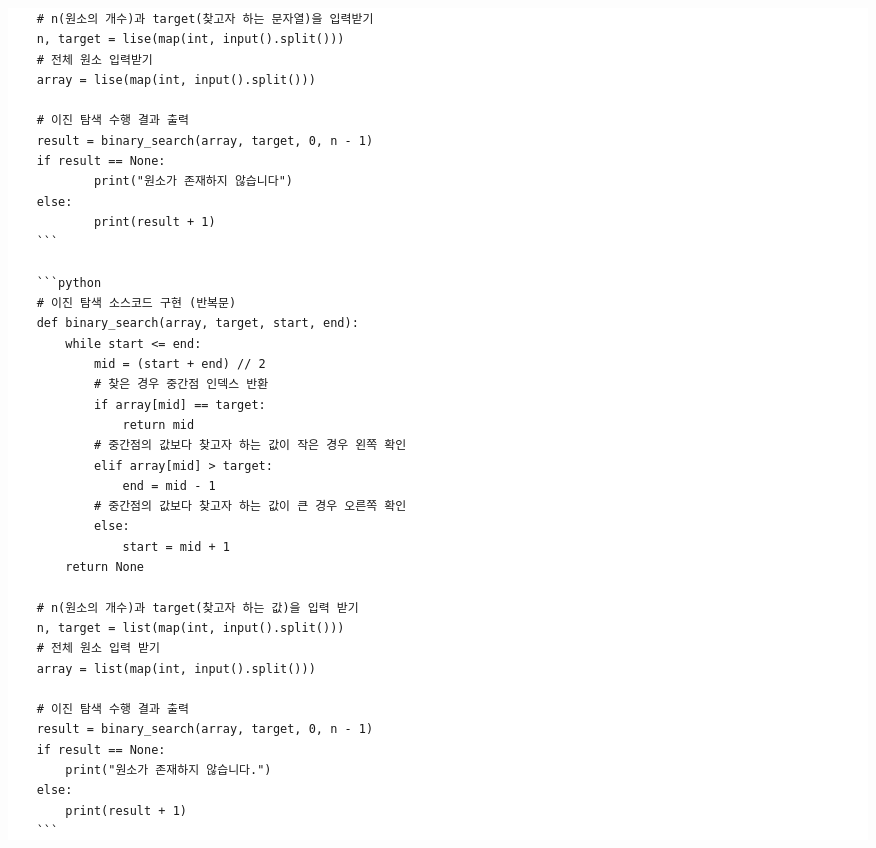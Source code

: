         # n(원소의 개수)과 target(찾고자 하는 문자열)을 입력받기
        n, target = lise(map(int, input().split()))
        # 전체 원소 입력받기
        array = lise(map(int, input().split()))

        # 이진 탐색 수행 결과 출력
        result = binary_search(array, target, 0, n - 1)
        if result == None:
        		print("원소가 존재하지 않습니다")
        else:
        		print(result + 1)
        ```

        ```python
        # 이진 탐색 소스코드 구현 (반복문)
        def binary_search(array, target, start, end):
            while start <= end:
                mid = (start + end) // 2
                # 찾은 경우 중간점 인덱스 반환
                if array[mid] == target:
                    return mid
                # 중간점의 값보다 찾고자 하는 값이 작은 경우 왼쪽 확인
                elif array[mid] > target:
                    end = mid - 1
                # 중간점의 값보다 찾고자 하는 값이 큰 경우 오른쪽 확인
                else:
                    start = mid + 1
            return None

        # n(원소의 개수)과 target(찾고자 하는 값)을 입력 받기
        n, target = list(map(int, input().split()))
        # 전체 원소 입력 받기
        array = list(map(int, input().split()))

        # 이진 탐색 수행 결과 출력
        result = binary_search(array, target, 0, n - 1)
        if result == None:
            print("원소가 존재하지 않습니다.")
        else:
            print(result + 1)
        ```
